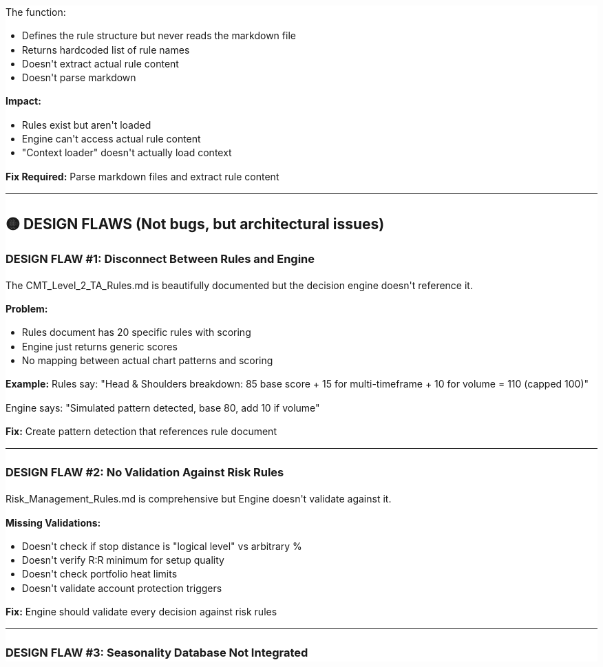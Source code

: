 The function:
- Defines the rule structure but never reads the markdown file
- Returns hardcoded list of rule names
- Doesn't extract actual rule content
- Doesn't parse markdown

**Impact:**
- Rules exist but aren't loaded
- Engine can't access actual rule content
- "Context loader" doesn't actually load context

**Fix Required:**
Parse markdown files and extract rule content

---

## 🟡 DESIGN FLAWS (Not bugs, but architectural issues)

### DESIGN FLAW #1: Disconnect Between Rules and Engine

The CMT_Level_2_TA_Rules.md is beautifully documented but the decision engine doesn't reference it.

**Problem:**
- Rules document has 20 specific rules with scoring
- Engine just returns generic scores
- No mapping between actual chart patterns and scoring

**Example:**
Rules say: "Head & Shoulders breakdown: 85 base score + 15 for multi-timeframe + 10 for volume = 110 (capped 100)"

Engine says: "Simulated pattern detected, base 80, add 10 if volume"

**Fix:**
Create pattern detection that references rule document

---

### DESIGN FLAW #2: No Validation Against Risk Rules

Risk_Management_Rules.md is comprehensive but Engine doesn't validate against it.

**Missing Validations:**
- Doesn't check if stop distance is "logical level" vs arbitrary %
- Doesn't verify R:R minimum for setup quality
- Doesn't check portfolio heat limits
- Doesn't validate account protection triggers

**Fix:**
Engine should validate every decision against risk rules

---

### DESIGN FLAW #3: Seasonality Database Not Integrated
